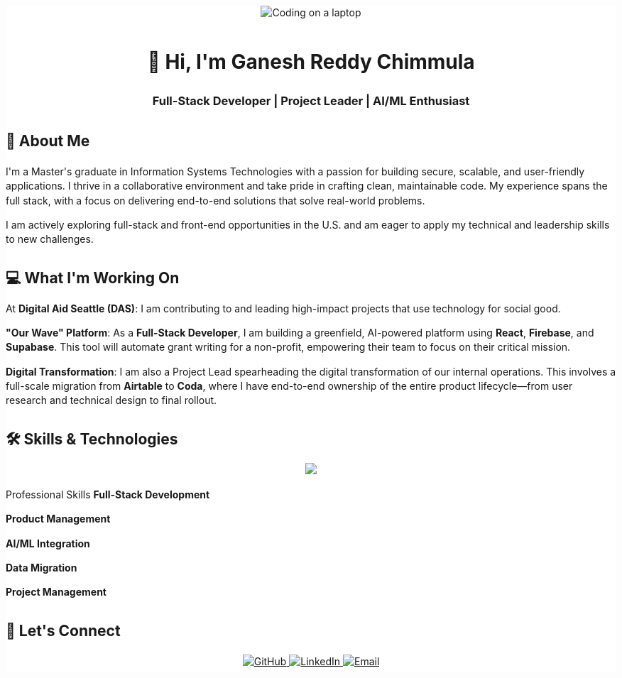 <div align="center">
<img src="https://media4.giphy.com/media/v1.Y2lkPTc5MGI3NjExaTVpMnplOXN6cjhmeHlhaXE1dDVuODhiN2hjaHhrdGl3ajBmc3FtaSZlcD12MV9pbnRlcm5hbF9naWZfYnlfaWQmY3Q9Zw/v5xYHQh2y8AiQ/giphy.gif" alt="Coding on a laptop" width="100%" />
</div>
<h1 align="center">👋 Hi, I'm Ganesh Reddy Chimmula</h1>
<h3 align="center">Full-Stack Developer | Project Leader | AI/ML Enthusiast</h3>

## 🚀 About Me
I'm a Master's graduate in Information Systems Technologies with a passion for building secure, scalable, and user-friendly applications. I thrive in a collaborative environment and take pride in crafting clean, maintainable code. My experience spans the full stack, with a focus on delivering end-to-end solutions that solve real-world problems.

I am actively exploring full-stack and front-end opportunities in the U.S. and am eager to apply my technical and leadership skills to new challenges.

## 💻 What I'm Working On
<div align="left">

At **Digital Aid Seattle (DAS)**: I am contributing to and leading high-impact projects that use technology for social good.

**"Our Wave" Platform**: As a **Full-Stack Developer**, I am building a greenfield, AI-powered platform using **React**, **Firebase**, and **Supabase**. This tool will automate grant writing for a non-profit, empowering their team to focus on their critical mission.

**Digital Transformation**: I am also a Project Lead spearheading the digital transformation of our internal operations. This involves a full-scale migration from **Airtable** to **Coda**, where I have end-to-end ownership of the entire product lifecycle—from user research and technical design to final rollout.

</div>

## 🛠️ Skills & Technologies
<p align="center">
  <a href="https://skillicons.dev">
    <img src="https://skillicons.dev/icons?i=react,nextjs,nodejs,python,django,fastapi,git,github,firebase,supabase,aws,gcp" />
  </a>
</p>

Professional Skills
**Full-Stack Development**

**Product Management**

**AI/ML Integration**

**Data Migration**

**Project Management**

## 🤝 Let's Connect
<div align="center">
<a href="https://github.com/ganeshreddychimmula" target="_blank">
<img src="https://img.shields.io/badge/Github-grey?logo=github&logoColor=white" alt="GitHub" style="margin-bottom: 5px;" />
</a>
<a href="https://linkedin.com/in/ganeshreddychimmula2" target="_blank">
<img src="https://img.shields.io/badge/LinkedIn-blue" alt="LinkedIn" style="margin-bottom: 5px;" />
</a>
<a href="mailto:gchimmula@gmail.com" target="_blank">
<img src="https://img.shields.io/badge/Gmail-white?logo=gmail&logoColor=%23EA4335" alt="Email" style="margin-bottom: 5px;" />
</a>
</div>
